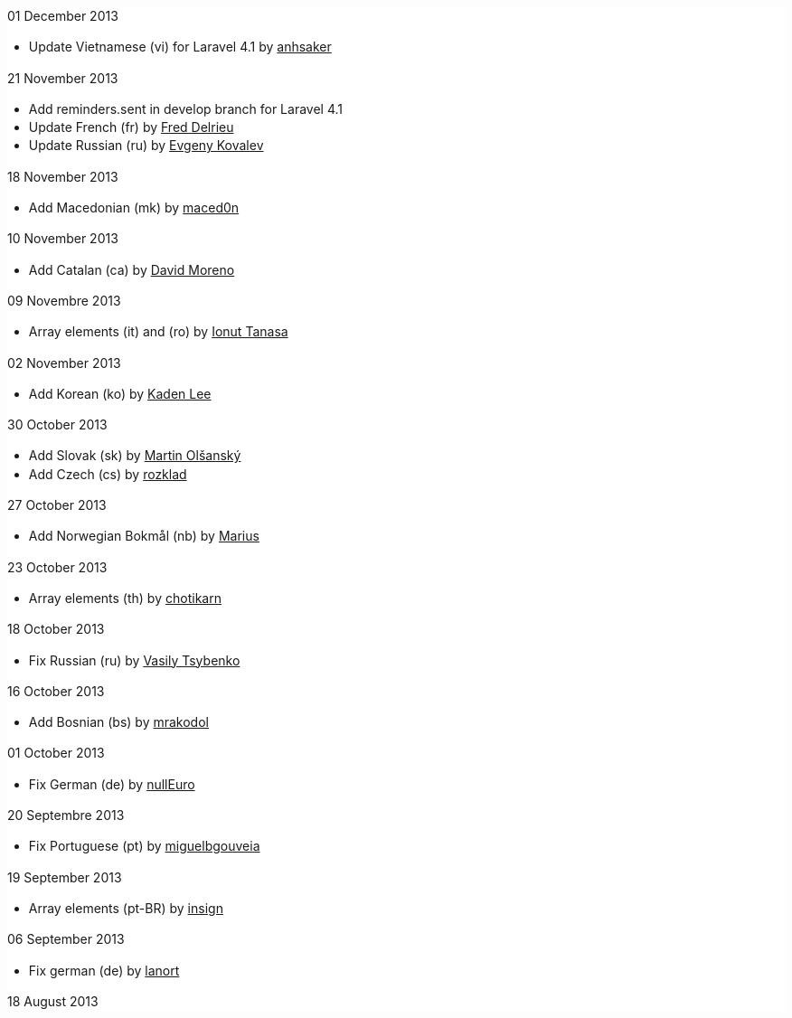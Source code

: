 01 December 2013

* Update Vietnamese (vi) for Laravel 4.1 by [anhsaker](https://github.com/anhsaker)

21 November 2013

* Add reminders.sent in develop branch for Laravel 4.1
* Update French (fr) by [Fred Delrieu](https://github.com/caouecs)
* Update Russian (ru) by [Evgeny Kovalev](https://github.com/EvgenyKovalev)

18 November 2013

* Add Macedonian (mk) by [maced0n](https://github.com/maced0n)

10 November 2013

* Add Catalan (ca) by [David Moreno](https://github.com/davidmb91)

09 Novembre 2013

* Array elements (it) and (ro) by [Ionut Tanasa](https://github.com/ionut-tanasa)

02 November 2013

* Add Korean (ko) by [Kaden Lee](https://github.com/thisiskaden)

30 October 2013

* Add Slovak (sk) by [Martin Olšanský](https://github.com/MartinOlsansky)
* Add Czech (cs) by [rozklad](https://github.com/rozklad)

27 October 2013

* Add Norwegian Bokmål (nb) by [Marius](https://github.com/mariuso)

23 October 2013

* Array elements (th) by [chotikarn](https://github.com/chotikarn)

18 October 2013

* Fix Russian (ru) by [Vasily Tsybenko](https://github.com/VasayXTX)

16 October 2013

* Add Bosnian (bs) by [mrakodol](https://github.com/mrakodol)

01 October 2013

* Fix German (de) by [nullEuro](https://github.com/nullEuro)

20 Septembre 2013

* Fix Portuguese (pt) by [miguelbgouveia](https://github.com/miguelbgouveia)

19 September 2013

* Array elements (pt-BR) by [insign](https://github.com/insign)

06 September 2013

* Fix german (de) by [lanort](https://github.com/lanort)

18 August 2013
